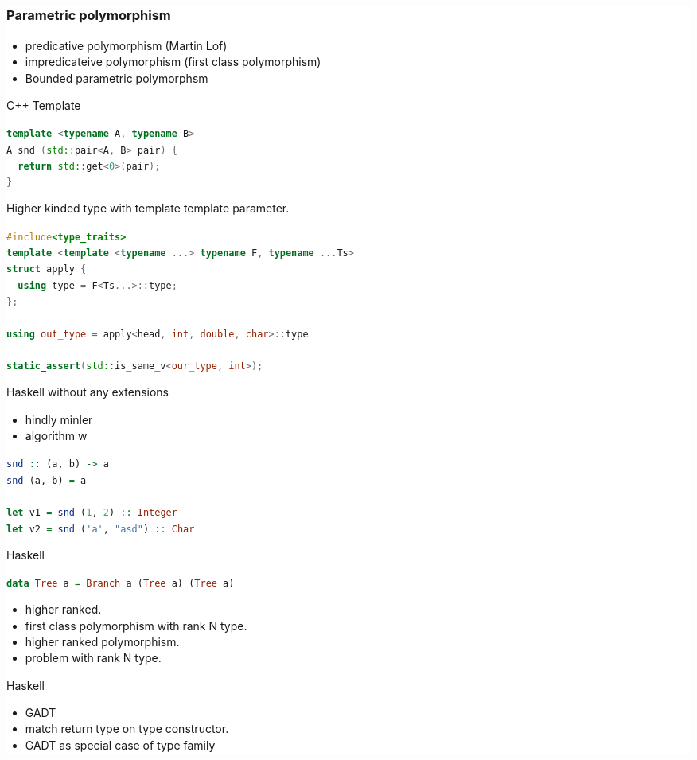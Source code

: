 
### Parametric polymorphism

- predicative polymorphism (Martin Lof)
- impredicateive polymorphism (first class polymorphism)
- Bounded parametric polymorphsm

C++
Template
```c++
template <typename A, typename B>
A snd (std::pair<A, B> pair) {
  return std::get<0>(pair);
}
```

Higher kinded type with template template parameter.

```c++
#include<type_traits>
template <template <typename ...> typename F, typename ...Ts>
struct apply {
  using type = F<Ts...>::type;
};

using out_type = apply<head, int, double, char>::type

static_assert(std::is_same_v<our_type, int>);
```

Haskell without any extensions
- hindly minler
- algorithm w

```haskell
snd :: (a, b) -> a
snd (a, b) = a

let v1 = snd (1, 2) :: Integer
let v2 = snd ('a', "asd") :: Char
```

Haskell
```haskell
data Tree a = Branch a (Tree a) (Tree a)
```
- higher ranked.
- first class polymorphism with rank N type.
- higher ranked polymorphism.
- problem with rank N type.

Haskell
- GADT
- match return type on type constructor.
- GADT as special case of type family
